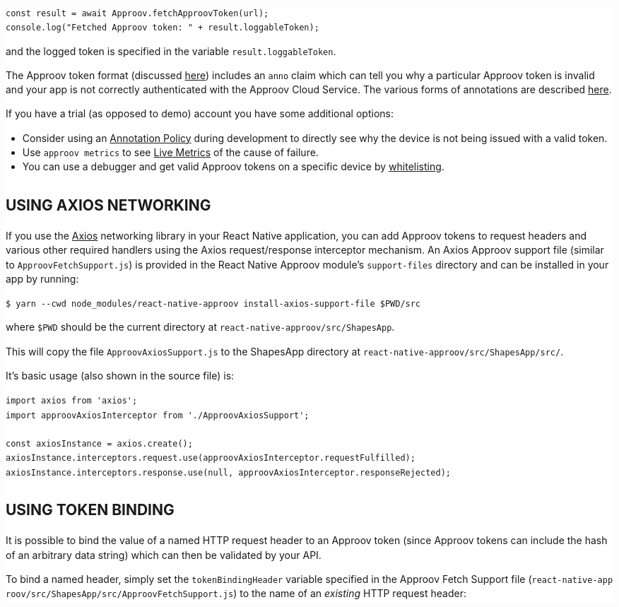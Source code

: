 ```
const result = await Approov.fetchApproovToken(url);
console.log("Fetched Approov token: " + result.loggableToken);
```

and the logged token is specified in the variable `result.loggableToken`.

The Approov token format (discussed [here](https://www.approov.io/docs/latest/approov-usage-documentation/#token-format)) includes an `anno` claim which can tell you why a particular Approov token is invalid and your app is not correctly authenticated with the Approov Cloud Service. The various forms of annotations are described [here](https://www.approov.io/docs/latest/approov-usage-documentation/#annotation-results).

If you have a trial (as opposed to demo) account you have some additional options:
* Consider using an [Annotation Policy](https://approov.io/docs/latest/approov-usage-documentation/#annotation-policies) during development to directly see why the device is not being issued with a valid token.
* Use `approov metrics` to see [Live Metrics](https://approov.io/docs/latest/approov-usage-documentation/#live-metrics) of the cause of failure.
* You can use a debugger and get valid Approov tokens on a specific device by [whitelisting](https://approov.io/docs/latest/approov-usage-documentation/#adding-a-device-security-policy).

## USING AXIOS NETWORKING

If you use the [Axios](https://www.npmjs.com/package/axios) networking library in your React Native application, you can add Approov tokens to request headers and various other required handlers using the Axios request/response interceptor mechanism. An Axios Approov support file (similar to `ApproovFetchSupport.js`) is provided in the React Native Approov module’s `support-files` directory and can be installed in your app by running:

```
$ yarn --cwd node_modules/react-native-approov install-axios-support-file $PWD/src
```

where `$PWD` should be the current directory at `react-native-approov/src/ShapesApp`.

This will copy the file `ApproovAxiosSupport.js` to the ShapesApp directory at `react-native-approov/src/ShapesApp/src/`.

It’s basic usage (also shown in the source file) is:

```
import axios from 'axios';
import approovAxiosInterceptor from './ApproovAxiosSupport';

const axiosInstance = axios.create();
axiosInstance.interceptors.request.use(approovAxiosInterceptor.requestFulfilled);
axiosInstance.interceptors.response.use(null, approovAxiosInterceptor.responseRejected);
```

## USING TOKEN BINDING

It is possible to bind the value of a named HTTP request header to an Approov token (since Approov tokens can include the hash of an arbitrary data string) which can then be validated by your API.

To bind a named header, simply set the `tokenBindingHeader` variable specified in the Approov Fetch Support file (`react-native-approov/src/ShapesApp/src/ApproovFetchSupport.js`) to the name of an _existing_ HTTP request header:
